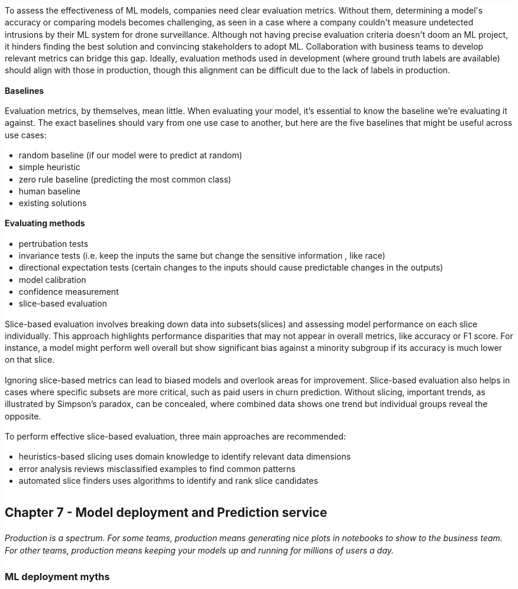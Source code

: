 To assess the effectiveness of ML models, companies need clear evaluation metrics. Without them, determining a model's accuracy or comparing models becomes challenging, as seen in a case where a company couldn't measure undetected intrusions by their ML system for drone surveillance. Although not having precise evaluation criteria doesn't doom an ML project, it hinders finding the best solution and convincing stakeholders to adopt ML. Collaboration with business teams to develop relevant metrics can bridge this gap. Ideally, evaluation methods used in development (where ground truth labels are available) should align with those in production, though this alignment can be difficult due to the lack of labels in production.

**Baselines**

Evaluation metrics, by themselves, mean little. When evaluating your model, it’s essential to know the baseline we’re evaluating it against. The exact baselines should vary from one use case to another, but here are the five baselines that might be useful across use cases:

* random baseline (if our model were to predict at random)
* simple heuristic
* zero rule baseline (predicting the most common class)
* human baseline
* existing solutions

**Evaluating methods**

* pertrubation tests
* invariance tests (i.e. keep the inputs the same but change the sensitive information , like race)
* directional expectation tests (certain changes to the inputs should cause predictable changes in the outputs)
* model calibration
* confidence measurement
* slice-based evaluation 

Slice-based evaluation involves breaking down data into subsets(slices) and assessing model performance on each slice individually. This approach highlights performance disparities that may not appear in overall metrics, like accuracy or F1 score. For instance, a model might perform well overall but show significant bias against a minority subgroup if its accuracy is much lower on that slice.

Ignoring slice-based metrics can lead to biased models and overlook areas for improvement. Slice-based evaluation also helps in cases where specific subsets are more critical, such as paid users in churn prediction. Without slicing, important trends, as illustrated by Simpson’s paradox, can be concealed, where combined data shows one trend but individual groups reveal the opposite.

To perform effective slice-based evaluation, three main approaches are recommended:

* heuristics-based slicing uses domain knowledge to identify relevant data dimensions
* error analysis reviews misclassified examples to find common patterns
* automated slice finders uses algorithms to identify and rank slice candidates

## Chapter 7 - Model deployment and Prediction service

_Production is a spectrum. For some teams, production means generating nice plots in notebooks to show to the business team. For other teams, production means keeping your models up and running for millions of users a day._

### ML deployment myths
